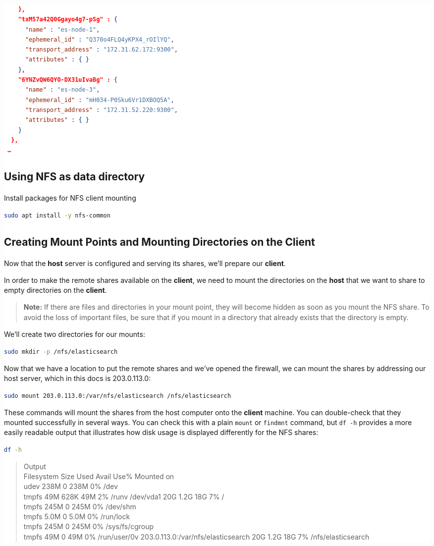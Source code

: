 ```json
    },
    "txM57a42Q0Ggayo4g7-pSg" : {
      "name" : "es-node-1",
      "ephemeral_id" : "Q370o4FLQ4yKPX4_rOIlYQ",
      "transport_address" : "172.31.62.172:9300",
      "attributes" : { }
    },
    "6YNZvQW6QYO-DX31uIvaBg" : {
      "name" : "es-node-3",
      "ephemeral_id" : "mH034-P0Sku6Vr1DXBOQ5A",
      "transport_address" : "172.31.52.220:9300",
      "attributes" : { }
    }
  },
 …
```

Using NFS as data directory
-------------
Install packages for NFS client mounting
```bash
sudo apt install -y nfs-common
```

Creating Mount Points and Mounting Directories on the Client
------------------------------------------------------------
Now that the **host** server is configured and serving its shares, we’ll prepare our **client**.

In order to make the remote shares available on the **client**, we need to mount the directories on the **host** that we want to share to empty directories on the **client**.

> **Note:** If there are files and directories in your mount point, they will become hidden as soon as you mount the NFS share. To avoid the loss of important files, be sure that if you mount in a directory that already exists that the directory is empty.

We’ll create two directories for our mounts:
```bash
sudo mkdir -p /nfs/elasticsearch
```
Now that we have a location to put the remote shares and we’ve opened the firewall, we can mount the shares by addressing our host server, which in this docs is 203.0.113.0:
```bash
sudo mount 203.0.113.0:/var/nfs/elasticsearch /nfs/elasticsearch
```
These commands will mount the shares from the host computer onto the **client** machine. You can double-check that they mounted successfully in several ways. You can check this with a plain `mount` or `findmnt` command, but `df -h` provides a more easily readable output that illustrates how disk usage is displayed differently for the NFS shares:
```bash
df -h
```
> Output<br>
Filesystem                Size  Used Avail Use% Mounted on<br>
udev                      238M     0  238M   0% /dev<br>
tmpfs                      49M  628K   49M   2% /runv
/dev/vda1                  20G  1.2G   18G   7% /<br>
tmpfs                     245M     0  245M   0% /dev/shm<br>
tmpfs                     5.0M     0  5.0M   0% /run/lock<br>
tmpfs                     245M     0  245M   0% /sys/fs/cgroup<br>
tmpfs                      49M     0   49M   0% /run/user/0v
203.0.113.0:/var/nfs/elasticsearch   20G  1.2G   18G   7% /nfs/elasticsearch
